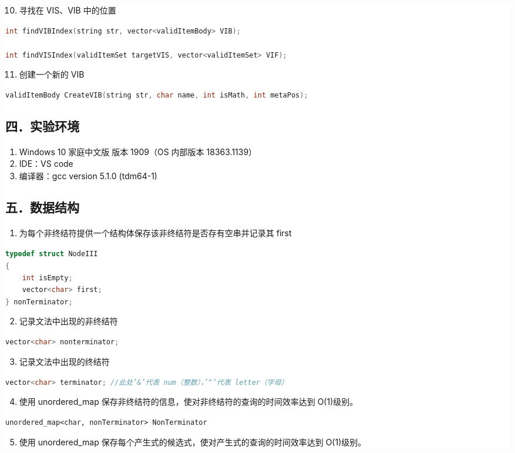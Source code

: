 10. 寻找在 VIS、VIB 中的位置

```c++
int findVIBIndex(string str, vector<validItemBody> VIB);

int findVISIndex(validItemSet targetVIS, vector<validItemSet> VIF);

```

11. 创建一个新的 VIB

```c++
validItemBody CreateVIB(string str, char name, int isMath, int metaPos);

```

## 四．实验环境

1. Windows 10 家庭中文版 版本 1909（OS 内部版本
   18363.1139）
2. IDE：VS code
3. 编译器：gcc version 5.1.0 (tdm64-1)

## 五．数据结构

1. 为每个非终结符提供一个结构体保存该非终结符是否存有空串并记录其 first

```c++
typedef struct NodeIII
{
    int isEmpty;
    vector<char> first;
} nonTerminator;

```

2. 记录文法中出现的非终结符

```c++
vector<char> nonterminator;

```

3. 记录文法中出现的终结符

```c++
vector<char> terminator; //此处’&’代表 num（整数），’^’代表 letter（字母）

```

4. 使用 unordered_map 保存非终结符的信息，使对非终结符的查询的时间效率达到 O(1)级别。

```c=+
unordered_map<char, nonTerminator> NonTerminator

```

5. 使用 unordered_map 保存每个产生式的候选式，使对产生式的查询的时间效率达到 O(1)级别。
